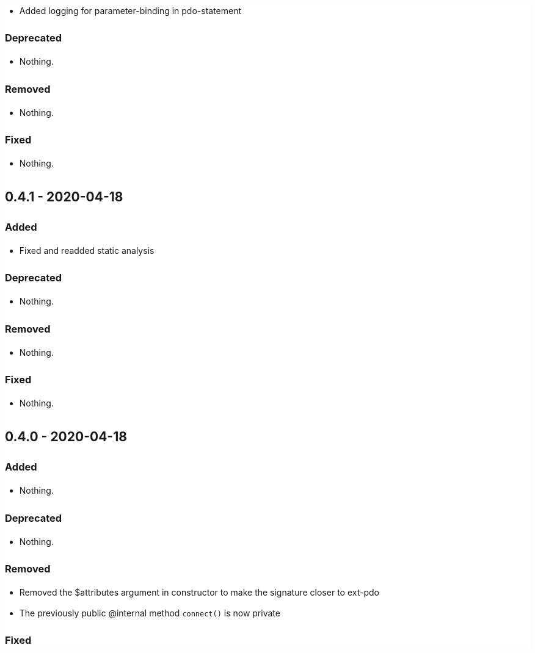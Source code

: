 - Added logging for parameter-binding in pdo-statement

### Deprecated

- Nothing.

### Removed

- Nothing.

### Fixed

- Nothing.


## 0.4.1 - 2020-04-18

### Added

- Fixed and readded static analysis

### Deprecated

- Nothing.

### Removed

- Nothing.

### Fixed

- Nothing.


## 0.4.0 - 2020-04-18

### Added

- Nothing.

### Deprecated

- Nothing.

### Removed

- Removed the $attributes argument in constructor to make the signature closer
  to ext-pdo

- The previously public @internal method `connect()` is now private

### Fixed
